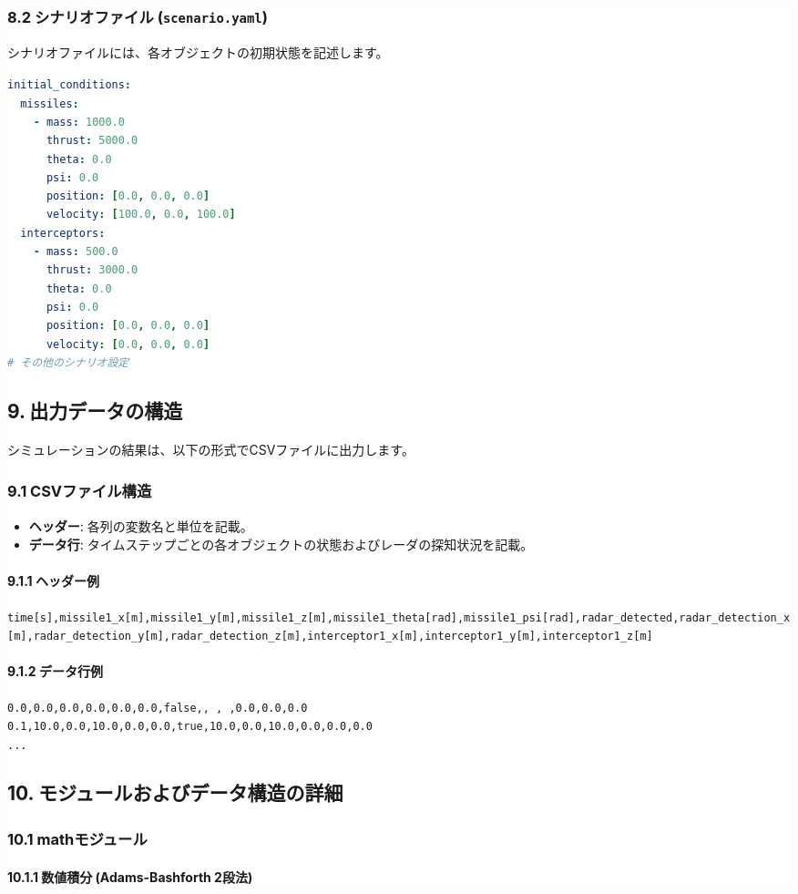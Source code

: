 ### 8.2 シナリオファイル (`scenario.yaml`)

シナリオファイルには、各オブジェクトの初期状態を記述します。

```yaml
initial_conditions:
  missiles:
    - mass: 1000.0
      thrust: 5000.0
      theta: 0.0
      psi: 0.0
      position: [0.0, 0.0, 0.0]
      velocity: [100.0, 0.0, 100.0]
  interceptors:
    - mass: 500.0
      thrust: 3000.0
      theta: 0.0
      psi: 0.0
      position: [0.0, 0.0, 0.0]
      velocity: [0.0, 0.0, 0.0]
# その他のシナリオ設定
```

## 9. 出力データの構造

シミュレーションの結果は、以下の形式でCSVファイルに出力します。

### 9.1 CSVファイル構造

- **ヘッダー**: 各列の変数名と単位を記載。
- **データ行**: タイムステップごとの各オブジェクトの状態およびレーダの探知状況を記載。

#### 9.1.1 ヘッダー例

```
time[s],missile1_x[m],missile1_y[m],missile1_z[m],missile1_theta[rad],missile1_psi[rad],radar_detected,radar_detection_x[m],radar_detection_y[m],radar_detection_z[m],interceptor1_x[m],interceptor1_y[m],interceptor1_z[m]
```

#### 9.1.2 データ行例

```
0.0,0.0,0.0,0.0,0.0,0.0,false,, , ,0.0,0.0,0.0
0.1,10.0,0.0,10.0,0.0,0.0,true,10.0,0.0,10.0,0.0,0.0,0.0
...
```

## 10. モジュールおよびデータ構造の詳細

### 10.1 mathモジュール

#### 10.1.1 数値積分 (Adams-Bashforth 2段法)
